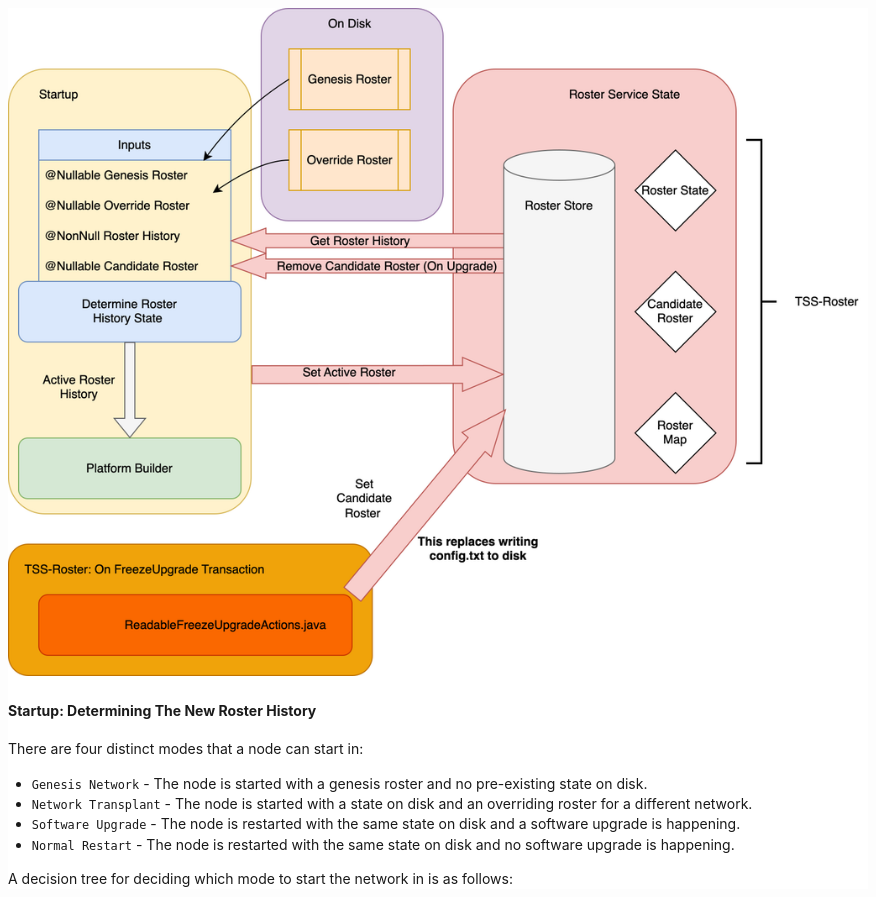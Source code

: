 ![StartupAndRosters-TSS-Roster.drawio.svg](StartupAndRosters-TSS-Roster.drawio.svg)

#### Startup: Determining The New Roster History

There are four distinct modes that a node can start in:

* `Genesis Network` - The node is started with a genesis roster and no pre-existing state on disk.
* `Network Transplant` - The node is started with a state on disk and an overriding roster for a different network.
* `Software Upgrade` - The node is restarted with the same state on disk and a software upgrade is happening.
* `Normal Restart` - The node is restarted with the same state on disk and no software upgrade is happening.

A decision tree for deciding which mode to start the network in is as follows:
